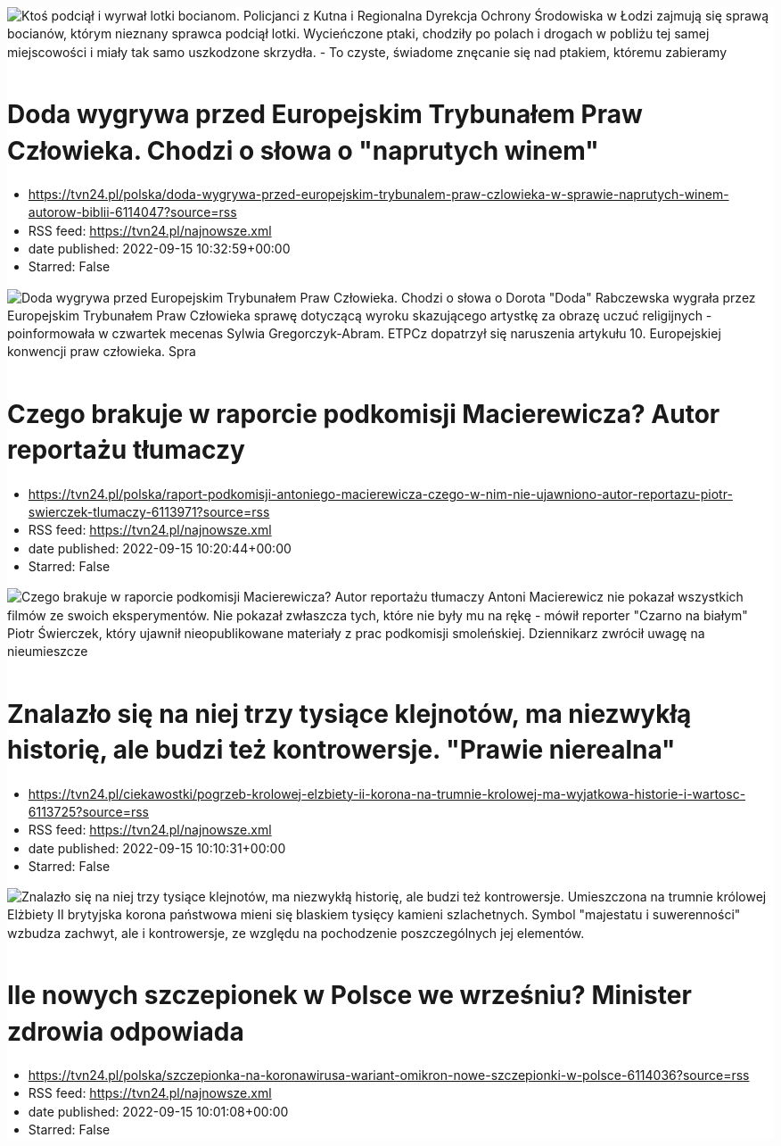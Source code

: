 <img alt="Ktoś podciął i wyrwał lotki bocianom. " src="https://tvn24.pl/najnowsze/cdn-zdjecie-q4o8xb-ktos-podcina-i-wyrywa-lotki-bocianom-6114038/alternates/LANDSCAPE_1280" />
    Policjanci z Kutna i Regionalna Dyrekcja Ochrony Środowiska w Łodzi zajmują się sprawą bocianów, którym nieznany sprawca podciął lotki. Wycieńczone ptaki, chodziły po polach i drogach w pobliżu tej samej miejscowości i miały tak samo uszkodzone skrzydła. - To czyste, świadome znęcanie się nad ptakiem, któremu zabieramy

# Doda wygrywa przed Europejskim Trybunałem Praw Człowieka. Chodzi o słowa o "naprutych winem"
 - https://tvn24.pl/polska/doda-wygrywa-przed-europejskim-trybunalem-praw-czlowieka-w-sprawie-naprutych-winem-autorow-biblii-6114047?source=rss
 - RSS feed: https://tvn24.pl/najnowsze.xml
 - date published: 2022-09-15 10:32:59+00:00
 - Starred: False

<img alt="Doda wygrywa przed Europejskim Trybunałem Praw Człowieka. Chodzi o słowa o " src="https://tvn24.pl/najnowsze/cdn-zdjecie-4k5now-dorota-doda-rabczewska-6114069/alternates/LANDSCAPE_1280" />
    Dorota "Doda" Rabczewska wygrała przez Europejskim Trybunałem Praw Człowieka sprawę dotyczącą wyroku skazującego artystkę za obrazę uczuć religijnych - poinformowała w czwartek mecenas Sylwia Gregorczyk-Abram. ETPCz dopatrzył się naruszenia artykułu 10. Europejskiej konwencji praw człowieka. Spra

# Czego brakuje w raporcie podkomisji Macierewicza? Autor reportażu tłumaczy
 - https://tvn24.pl/polska/raport-podkomisji-antoniego-macierewicza-czego-w-nim-nie-ujawniono-autor-reportazu-piotr-swierczek-tlumaczy-6113971?source=rss
 - RSS feed: https://tvn24.pl/najnowsze.xml
 - date published: 2022-09-15 10:20:44+00:00
 - Starred: False

<img alt="Czego brakuje w raporcie podkomisji Macierewicza? Autor reportażu tłumaczy" src="https://tvn24.pl/najnowsze/cdn-zdjecie-vjm22d-antoni-macierewicz-w-sejmie-6114020/alternates/LANDSCAPE_1280" />
    Antoni Macierewicz nie pokazał wszystkich filmów ze swoich eksperymentów. Nie pokazał zwłaszcza tych, które nie były mu na rękę - mówił reporter "Czarno na białym" Piotr Świerczek, który ujawnił nieopublikowane materiały z prac podkomisji smoleńskiej. Dziennikarz zwrócił uwagę na nieumieszcze

# Znalazło się na niej trzy tysiące klejnotów, ma niezwykłą historię, ale budzi też kontrowersje. "Prawie nierealna"
 - https://tvn24.pl/ciekawostki/pogrzeb-krolowej-elzbiety-ii-korona-na-trumnie-krolowej-ma-wyjatkowa-historie-i-wartosc-6113725?source=rss
 - RSS feed: https://tvn24.pl/najnowsze.xml
 - date published: 2022-09-15 10:10:31+00:00
 - Starred: False

<img alt="Znalazło się na niej trzy tysiące klejnotów, ma niezwykłą historię, ale budzi też kontrowersje. " src="https://tvn24.pl/najnowsze/cdn-zdjecie-0ir424-brytyjska-korona-panstwowa-na-trumnie-elzbiety-ii-6112281/alternates/LANDSCAPE_1280" />
    Umieszczona na trumnie królowej Elżbiety II brytyjska korona państwowa mieni się blaskiem tysięcy kamieni szlachetnych. Symbol "majestatu i suwerenności" wzbudza zachwyt, ale i kontrowersje, ze względu na pochodzenie poszczególnych jej elementów.

# Ile nowych szczepionek w Polsce we wrześniu? Minister zdrowia odpowiada
 - https://tvn24.pl/polska/szczepionka-na-koronawirusa-wariant-omikron-nowe-szczepionki-w-polsce-6114036?source=rss
 - RSS feed: https://tvn24.pl/najnowsze.xml
 - date published: 2022-09-15 10:01:08+00:00
 - Starred: False
